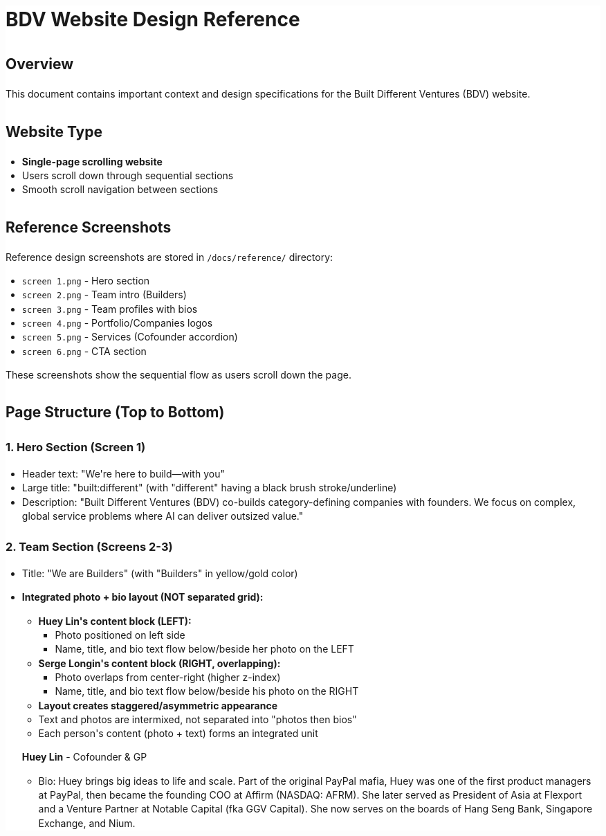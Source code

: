 # BDV Website Design Reference

## Overview
This document contains important context and design specifications for the Built Different Ventures (BDV) website.

## Website Type
- **Single-page scrolling website**
- Users scroll down through sequential sections
- Smooth scroll navigation between sections

## Reference Screenshots
Reference design screenshots are stored in `/docs/reference/` directory:
- `screen 1.png` - Hero section
- `screen 2.png` - Team intro (Builders)
- `screen 3.png` - Team profiles with bios
- `screen 4.png` - Portfolio/Companies logos
- `screen 5.png` - Services (Cofounder accordion)
- `screen 6.png` - CTA section

These screenshots show the sequential flow as users scroll down the page.

## Page Structure (Top to Bottom)

### 1. Hero Section (Screen 1)
- Header text: "We're here to build—with you"
- Large title: "built:different" (with "different" having a black brush stroke/underline)
- Description: "Built Different Ventures (BDV) co-builds category-defining companies with founders. We focus on complex, global service problems where AI can deliver outsized value."

### 2. Team Section (Screens 2-3)
- Title: "We are Builders" (with "Builders" in yellow/gold color)
- **Integrated photo + bio layout (NOT separated grid):**
  - **Huey Lin's content block (LEFT):**
    - Photo positioned on left side
    - Name, title, and bio text flow below/beside her photo on the LEFT
  - **Serge Longin's content block (RIGHT, overlapping):**
    - Photo overlaps from center-right (higher z-index)
    - Name, title, and bio text flow below/beside his photo on the RIGHT
  - **Layout creates staggered/asymmetric appearance**
  - Text and photos are intermixed, not separated into "photos then bios"
  - Each person's content (photo + text) forms an integrated unit

  **Huey Lin** - Cofounder & GP
  - Bio: Huey brings big ideas to life and scale. Part of the original PayPal mafia, Huey was one of the first product managers at PayPal, then became the founding COO at Affirm (NASDAQ: AFRM). She later served as President of Asia at Flexport and a Venture Partner at Notable Capital (fka GGV Capital). She now serves on the boards of Hang Seng Bank, Singapore Exchange, and Nium.
